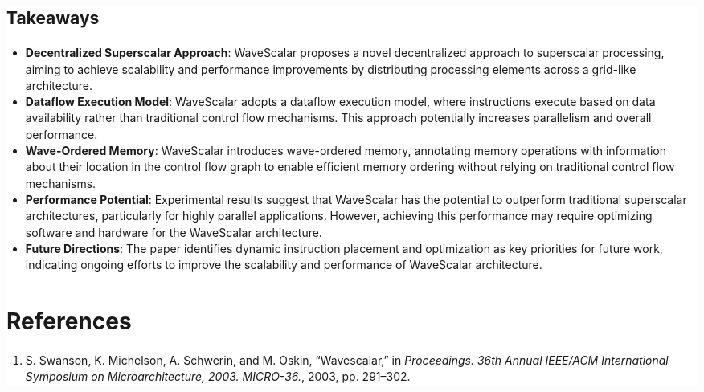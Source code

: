 ## Takeaways
- __Decentralized Superscalar Approach__: WaveScalar proposes a novel decentralized approach to superscalar processing, aiming to achieve scalability and performance improvements by distributing processing elements across a grid-like architecture.
- __Dataflow Execution Model__: WaveScalar adopts a dataflow execution model, where instructions execute based on data availability rather than traditional control flow mechanisms. This approach potentially increases parallelism and overall performance.
- __Wave-Ordered Memory__: WaveScalar introduces wave-ordered memory, annotating memory operations with information about their location in the control flow graph to enable efficient memory ordering without relying on traditional control flow mechanisms.
- __Performance Potential__: Experimental results suggest that WaveScalar has the potential to outperform traditional superscalar architectures, particularly for highly parallel applications. However, achieving this performance may require optimizing software and hardware for the WaveScalar architecture.
- __Future Directions__: The paper identifies dynamic instruction placement and optimization as key priorities for future work, indicating ongoing efforts to improve the scalability and performance of WaveScalar architecture.

# References

1. S. Swanson, K. Michelson, A. Schwerin, and M. Oskin, “Wavescalar,” in _Proceedings. 36th Annual IEEE/ACM International Symposium on Microarchitecture, 2003. MICRO-36._, 2003, pp. 291–302.